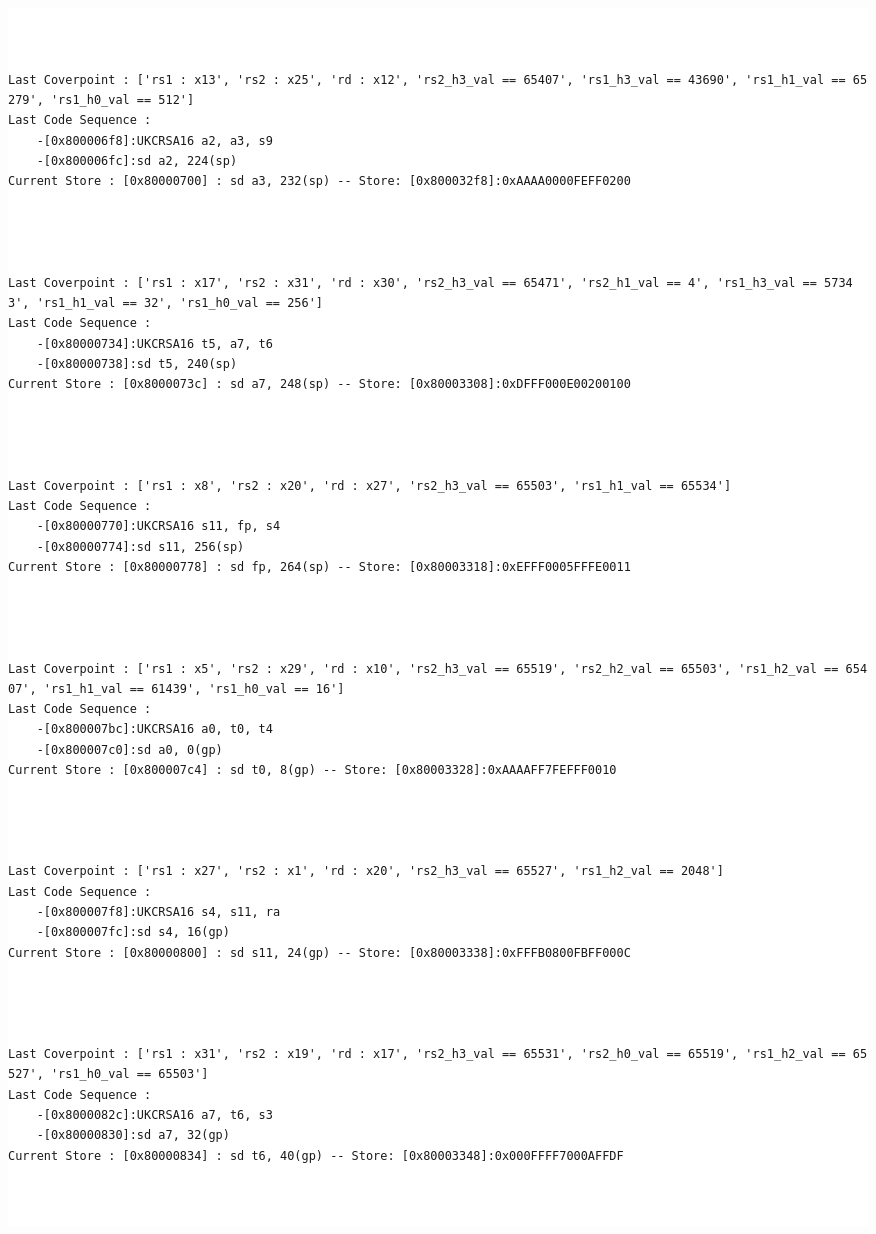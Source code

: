 ```



Last Coverpoint : ['rs1 : x13', 'rs2 : x25', 'rd : x12', 'rs2_h3_val == 65407', 'rs1_h3_val == 43690', 'rs1_h1_val == 65279', 'rs1_h0_val == 512']
Last Code Sequence : 
	-[0x800006f8]:UKCRSA16 a2, a3, s9
	-[0x800006fc]:sd a2, 224(sp)
Current Store : [0x80000700] : sd a3, 232(sp) -- Store: [0x800032f8]:0xAAAA0000FEFF0200




Last Coverpoint : ['rs1 : x17', 'rs2 : x31', 'rd : x30', 'rs2_h3_val == 65471', 'rs2_h1_val == 4', 'rs1_h3_val == 57343', 'rs1_h1_val == 32', 'rs1_h0_val == 256']
Last Code Sequence : 
	-[0x80000734]:UKCRSA16 t5, a7, t6
	-[0x80000738]:sd t5, 240(sp)
Current Store : [0x8000073c] : sd a7, 248(sp) -- Store: [0x80003308]:0xDFFF000E00200100




Last Coverpoint : ['rs1 : x8', 'rs2 : x20', 'rd : x27', 'rs2_h3_val == 65503', 'rs1_h1_val == 65534']
Last Code Sequence : 
	-[0x80000770]:UKCRSA16 s11, fp, s4
	-[0x80000774]:sd s11, 256(sp)
Current Store : [0x80000778] : sd fp, 264(sp) -- Store: [0x80003318]:0xEFFF0005FFFE0011




Last Coverpoint : ['rs1 : x5', 'rs2 : x29', 'rd : x10', 'rs2_h3_val == 65519', 'rs2_h2_val == 65503', 'rs1_h2_val == 65407', 'rs1_h1_val == 61439', 'rs1_h0_val == 16']
Last Code Sequence : 
	-[0x800007bc]:UKCRSA16 a0, t0, t4
	-[0x800007c0]:sd a0, 0(gp)
Current Store : [0x800007c4] : sd t0, 8(gp) -- Store: [0x80003328]:0xAAAAFF7FEFFF0010




Last Coverpoint : ['rs1 : x27', 'rs2 : x1', 'rd : x20', 'rs2_h3_val == 65527', 'rs1_h2_val == 2048']
Last Code Sequence : 
	-[0x800007f8]:UKCRSA16 s4, s11, ra
	-[0x800007fc]:sd s4, 16(gp)
Current Store : [0x80000800] : sd s11, 24(gp) -- Store: [0x80003338]:0xFFFB0800FBFF000C




Last Coverpoint : ['rs1 : x31', 'rs2 : x19', 'rd : x17', 'rs2_h3_val == 65531', 'rs2_h0_val == 65519', 'rs1_h2_val == 65527', 'rs1_h0_val == 65503']
Last Code Sequence : 
	-[0x8000082c]:UKCRSA16 a7, t6, s3
	-[0x80000830]:sd a7, 32(gp)
Current Store : [0x80000834] : sd t6, 40(gp) -- Store: [0x80003348]:0x000FFFF7000AFFDF




```